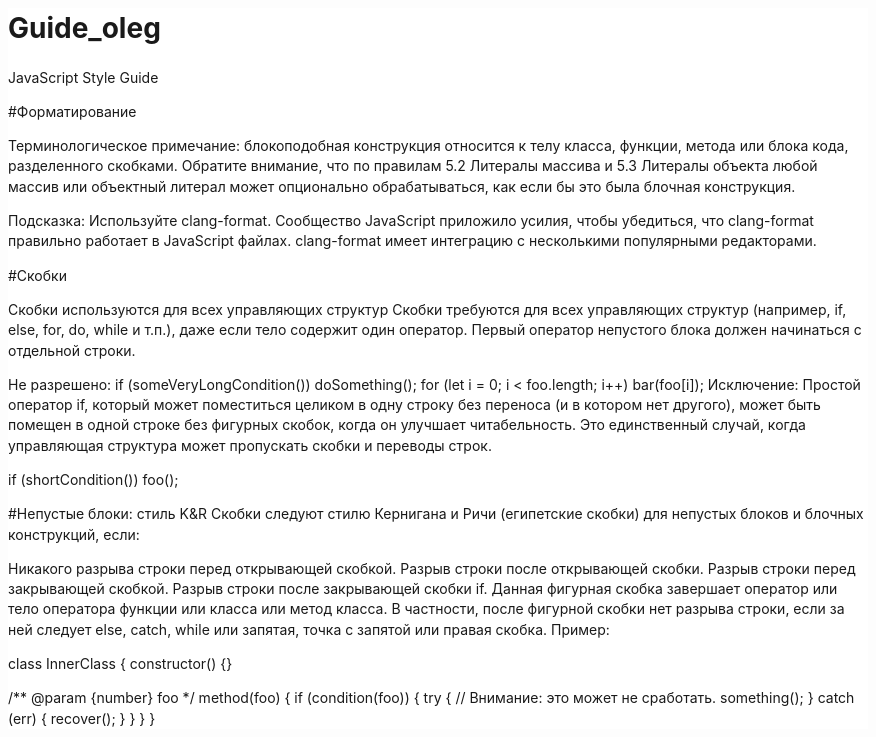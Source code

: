 # Guide_oleg
 JavaScript Style Guide

#Форматирование

Терминологическое примечание: блокоподобная конструкция относится к телу класса, функции, метода или блока кода, разделенного скобками. Обратите внимание, что по правилам 5.2 Литералы массива и 5.3 Литералы объекта любой массив или объектный литерал может опционально обрабатываться, как если бы это была блочная конструкция.

Подсказка: Используйте clang-format. Сообщество JavaScript приложило усилия, чтобы убедиться, что clang-format правильно работает в JavaScript файлах. clang-format имеет интеграцию с несколькими популярными редакторами.

#Скобки

Скобки используются для всех управляющих структур
Скобки требуются для всех управляющих структур (например, if, else, for, do, while и т.п.), даже если тело содержит один оператор. Первый оператор непустого блока должен начинаться с отдельной строки.

Не разрешено:
if (someVeryLongCondition()) doSomething();
for (let i = 0; i < foo.length; i++) bar(foo[i]);
Исключение: Простой оператор if, который может поместиться целиком в одну строку без переноса (и в котором нет другого), может быть помещен в одной строке без фигурных скобок, когда он улучшает читабельность. Это единственный случай, когда управляющая структура может пропускать скобки и переводы строк.

if (shortCondition()) foo();

#Непустые блоки: стиль K&R
Скобки следуют стилю Кернигана и Ричи (египетские скобки) для непустых блоков и блочных конструкций, если:

Никакого разрыва строки перед открывающей скобкой.
Разрыв строки после открывающей скобки.
Разрыв строки перед закрывающей скобкой.
Разрыв строки после закрывающей скобки if. Данная фигурная скобка завершает оператор или тело оператора функции или класса или метод класса. В частности, после фигурной скобки нет разрыва строки, если за ней следует else, catch, while или запятая, точка с запятой или правая скобка.
Пример:

class InnerClass {
  constructor() {}

  /** @param {number} foo */
  method(foo) {
    if (condition(foo)) {
      try {
        // Внимание: это может не сработать.
        something();
      } catch (err) {
        recover();
      }
    }
  }
}
